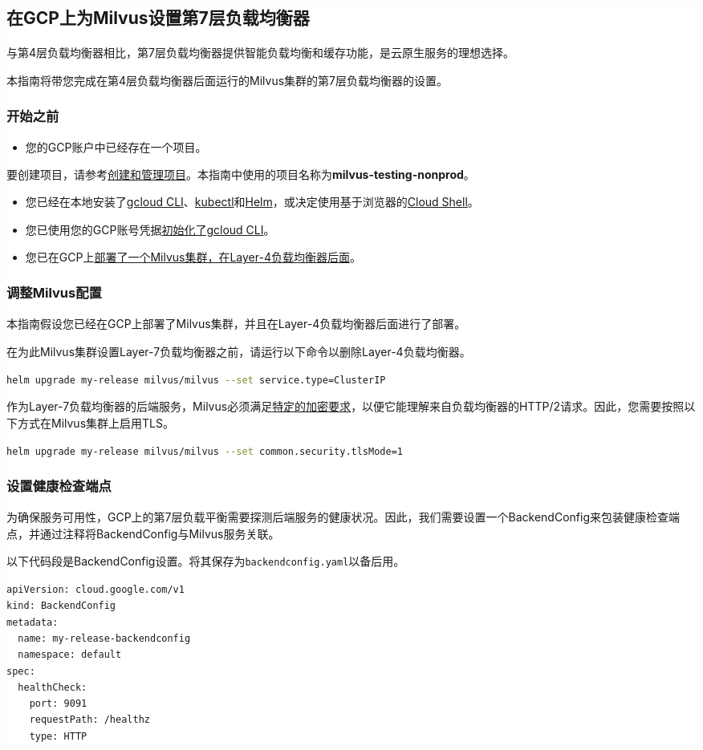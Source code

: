 在GCP上为Milvus设置第7层负载均衡器
----------------------

与第4层负载均衡器相比，第7层负载均衡器提供智能负载均衡和缓存功能，是云原生服务的理想选择。

本指南将带您完成在第4层负载均衡器后面运行的Milvus集群的第7层负载均衡器的设置。

### 开始之前

* 您的GCP账户中已经存在一个项目。

要创建项目，请参考[创建和管理项目](https://cloud.google.com/resource-manager/docs/creating-managing-projects)。本指南中使用的项目名称为**milvus-testing-nonprod**。

* 您已经在本地安装了[gcloud CLI](https://cloud.google.com/sdk/docs/quickstart#installing_the_latest_version)、[kubectl](https://kubernetes.io/docs/tasks/tools/)和[Helm](https://helm.sh/docs/intro/install/)，或决定使用基于浏览器的[Cloud Shell](https://cloud.google.com/shell)。

* 您已使用您的GCP账号凭据[初始化了gcloud CLI](https://cloud.google.com/sdk/docs/install-sdk#initializing_the)。

* 您已在GCP上[部署了一个Milvus集群，在Layer-4负载均衡器后面](gcp.md)。

### 调整Milvus配置

本指南假设您已经在GCP上部署了Milvus集群，并且在Layer-4负载均衡器后面进行了部署。

在为此Milvus集群设置Layer-7负载均衡器之前，请运行以下命令以删除Layer-4负载均衡器。

```bash
helm upgrade my-release milvus/milvus --set service.type=ClusterIP

```

作为Layer-7负载均衡器的后端服务，Milvus必须满足[特定的加密要求](https://cloud.google.com/kubernetes-engine/docs/how-to/ingress-http2)，以便它能理解来自负载均衡器的HTTP/2请求。因此，您需要按照以下方式在Milvus集群上启用TLS。

```bash
helm upgrade my-release milvus/milvus --set common.security.tlsMode=1

```

### 设置健康检查端点

为确保服务可用性，GCP上的第7层负载平衡需要探测后端服务的健康状况。因此，我们需要设置一个BackendConfig来包装健康检查端点，并通过注释将BackendConfig与Milvus服务关联。

以下代码段是BackendConfig设置。将其保存为`backendconfig.yaml`以备后用。

```bash
apiVersion: cloud.google.com/v1
kind: BackendConfig
metadata:
  name: my-release-backendconfig
  namespace: default
spec:
  healthCheck:
    port: 9091
    requestPath: /healthz
    type: HTTP

```
